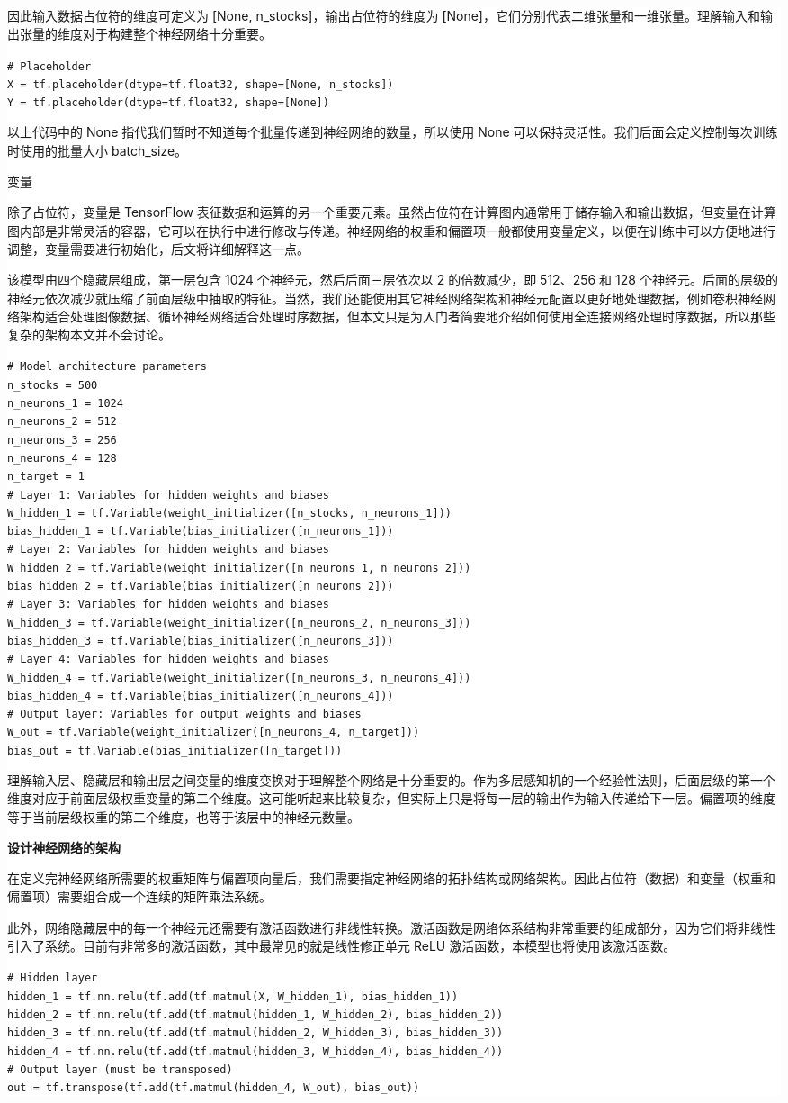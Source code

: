 因此输入数据占位符的维度可定义为 [None, n_stocks]，输出占位符的维度为 [None]，它们分别代表二维张量和一维张量。理解输入和输出张量的维度对于构建整个神经网络十分重要。

```
# Placeholder
X = tf.placeholder(dtype=tf.float32, shape=[None, n_stocks])
Y = tf.placeholder(dtype=tf.float32, shape=[None])

```

以上代码中的 None 指代我们暂时不知道每个批量传递到神经网络的数量，所以使用 None 可以保持灵活性。我们后面会定义控制每次训练时使用的批量大小 batch_size。

变量

除了占位符，变量是 TensorFlow 表征数据和运算的另一个重要元素。虽然占位符在计算图内通常用于储存输入和输出数据，但变量在计算图内部是非常灵活的容器，它可以在执行中进行修改与传递。神经网络的权重和偏置项一般都使用变量定义，以便在训练中可以方便地进行调整，变量需要进行初始化，后文将详细解释这一点。

该模型由四个隐藏层组成，第一层包含 1024 个神经元，然后后面三层依次以 2 的倍数减少，即 512、256 和 128 个神经元。后面的层级的神经元依次减少就压缩了前面层级中抽取的特征。当然，我们还能使用其它神经网络架构和神经元配置以更好地处理数据，例如卷积神经网络架构适合处理图像数据、循环神经网络适合处理时序数据，但本文只是为入门者简要地介绍如何使用全连接网络处理时序数据，所以那些复杂的架构本文并不会讨论。

```
# Model architecture parameters
n_stocks = 500
n_neurons_1 = 1024
n_neurons_2 = 512
n_neurons_3 = 256
n_neurons_4 = 128
n_target = 1
# Layer 1: Variables for hidden weights and biases
W_hidden_1 = tf.Variable(weight_initializer([n_stocks, n_neurons_1]))
bias_hidden_1 = tf.Variable(bias_initializer([n_neurons_1]))
# Layer 2: Variables for hidden weights and biases
W_hidden_2 = tf.Variable(weight_initializer([n_neurons_1, n_neurons_2]))
bias_hidden_2 = tf.Variable(bias_initializer([n_neurons_2]))
# Layer 3: Variables for hidden weights and biases
W_hidden_3 = tf.Variable(weight_initializer([n_neurons_2, n_neurons_3]))
bias_hidden_3 = tf.Variable(bias_initializer([n_neurons_3]))
# Layer 4: Variables for hidden weights and biases
W_hidden_4 = tf.Variable(weight_initializer([n_neurons_3, n_neurons_4]))
bias_hidden_4 = tf.Variable(bias_initializer([n_neurons_4]))
# Output layer: Variables for output weights and biases
W_out = tf.Variable(weight_initializer([n_neurons_4, n_target]))
bias_out = tf.Variable(bias_initializer([n_target]))

```

理解输入层、隐藏层和输出层之间变量的维度变换对于理解整个网络是十分重要的。作为多层感知机的一个经验性法则，后面层级的第一个维度对应于前面层级权重变量的第二个维度。这可能听起来比较复杂，但实际上只是将每一层的输出作为输入传递给下一层。偏置项的维度等于当前层级权重的第二个维度，也等于该层中的神经元数量。

**设计神经网络的架构**

在定义完神经网络所需要的权重矩阵与偏置项向量后，我们需要指定神经网络的拓扑结构或网络架构。因此占位符（数据）和变量（权重和偏置项）需要组合成一个连续的矩阵乘法系统。

此外，网络隐藏层中的每一个神经元还需要有激活函数进行非线性转换。激活函数是网络体系结构非常重要的组成部分，因为它们将非线性引入了系统。目前有非常多的激活函数，其中最常见的就是线性修正单元 ReLU 激活函数，本模型也将使用该激活函数。

```
# Hidden layer
hidden_1 = tf.nn.relu(tf.add(tf.matmul(X, W_hidden_1), bias_hidden_1))
hidden_2 = tf.nn.relu(tf.add(tf.matmul(hidden_1, W_hidden_2), bias_hidden_2))
hidden_3 = tf.nn.relu(tf.add(tf.matmul(hidden_2, W_hidden_3), bias_hidden_3))
hidden_4 = tf.nn.relu(tf.add(tf.matmul(hidden_3, W_hidden_4), bias_hidden_4))
# Output layer (must be transposed)
out = tf.transpose(tf.add(tf.matmul(hidden_4, W_out), bias_out))

```
